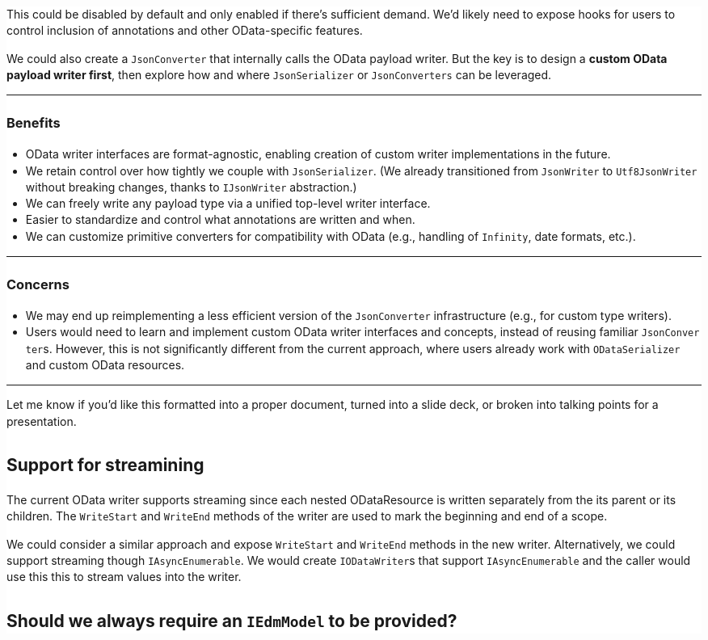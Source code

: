 This could be disabled by default and only enabled if there’s sufficient demand. We’d likely need to expose hooks for users to control inclusion of annotations and other OData-specific features.

We could also create a `JsonConverter` that internally calls the OData payload writer. But the key is to design a **custom OData payload writer first**, then explore how and where `JsonSerializer` or `JsonConverters` can be leveraged.

---

### Benefits

* OData writer interfaces are format-agnostic, enabling creation of custom writer implementations in the future.
* We retain control over how tightly we couple with `JsonSerializer`. (We already transitioned from `JsonWriter` to `Utf8JsonWriter` without breaking changes, thanks to `IJsonWriter` abstraction.)
* We can freely write any payload type via a unified top-level writer interface.
* Easier to standardize and control what annotations are written and when.
* We can customize primitive converters for compatibility with OData (e.g., handling of `Infinity`, date formats, etc.).

---

### Concerns

* We may end up reimplementing a less efficient version of the `JsonConverter` infrastructure (e.g., for custom type writers).
* Users would need to learn and implement custom OData writer interfaces and concepts, instead of reusing familiar `JsonConverter`s. However, this is not significantly different from the current approach, where users already work with `ODataSerializer` and custom OData resources.

---

Let me know if you’d like this formatted into a proper document, turned into a slide deck, or broken into talking points for a presentation.

## Support for streamining

The current OData writer supports streaming since each nested ODataResource is written separately from the its parent or its children. The `WriteStart` and `WriteEnd` methods of the writer
are used to mark the beginning and end of a scope.

We could consider a similar approach and expose `WriteStart` and `WriteEnd` methods in the new writer. Alternatively, we could support streaming though `IAsyncEnumerable`. We would create
`IODataWriter`s that support `IAsyncEnumerable` and the caller would use this this to stream values into the writer.

## Should we always require an `IEdmModel` to be provided?

